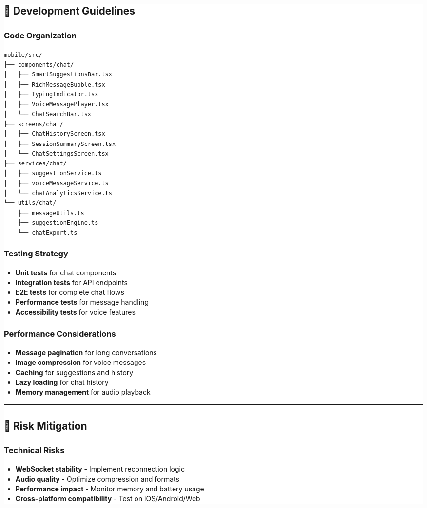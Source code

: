 
## 🔧 Development Guidelines

### **Code Organization**
```
mobile/src/
├── components/chat/
│   ├── SmartSuggestionsBar.tsx
│   ├── RichMessageBubble.tsx
│   ├── TypingIndicator.tsx
│   ├── VoiceMessagePlayer.tsx
│   └── ChatSearchBar.tsx
├── screens/chat/
│   ├── ChatHistoryScreen.tsx
│   ├── SessionSummaryScreen.tsx
│   └── ChatSettingsScreen.tsx
├── services/chat/
│   ├── suggestionService.ts
│   ├── voiceMessageService.ts
│   └── chatAnalyticsService.ts
└── utils/chat/
    ├── messageUtils.ts
    ├── suggestionEngine.ts
    └── chatExport.ts
```

### **Testing Strategy**
- **Unit tests** for chat components
- **Integration tests** for API endpoints
- **E2E tests** for complete chat flows
- **Performance tests** for message handling
- **Accessibility tests** for voice features

### **Performance Considerations**
- **Message pagination** for long conversations
- **Image compression** for voice messages
- **Caching** for suggestions and history
- **Lazy loading** for chat history
- **Memory management** for audio playback

---

## 🚨 Risk Mitigation

### **Technical Risks**
- **WebSocket stability** - Implement reconnection logic
- **Audio quality** - Optimize compression and formats
- **Performance impact** - Monitor memory and battery usage
- **Cross-platform compatibility** - Test on iOS/Android/Web

